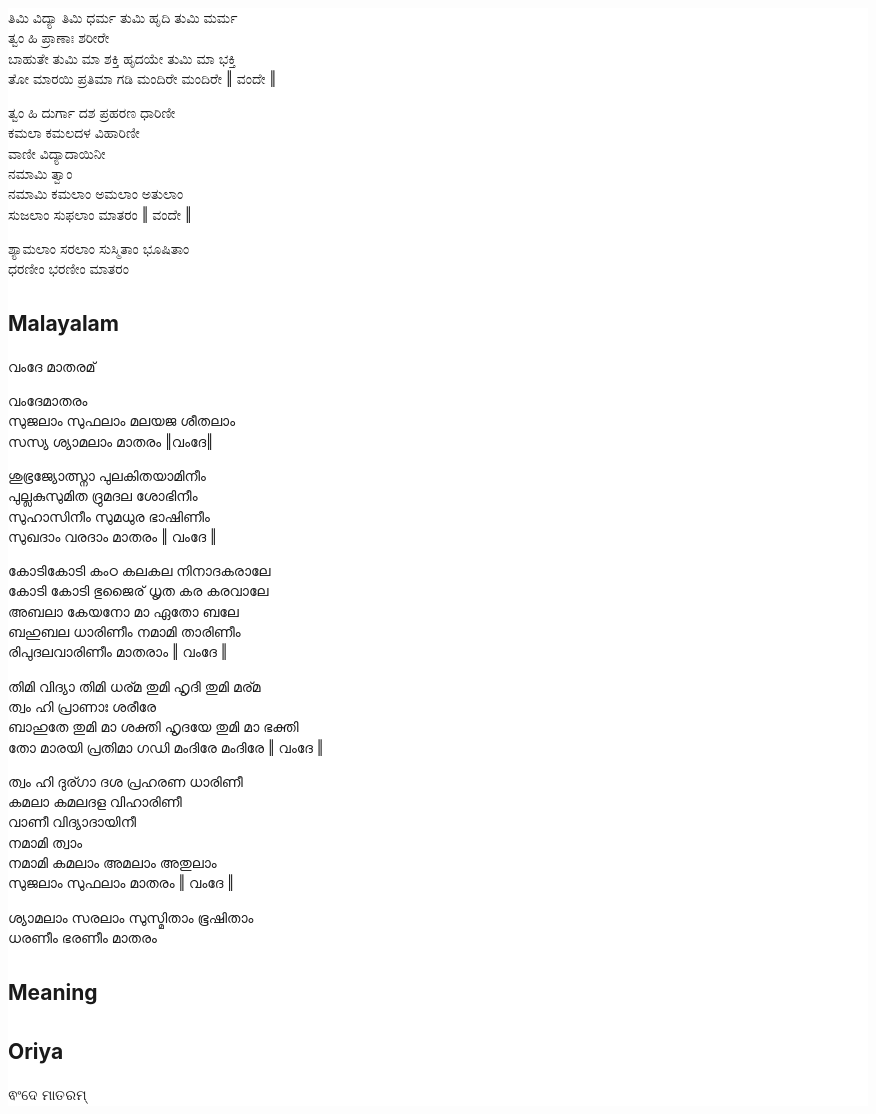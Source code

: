 ತಿಮಿ ವಿದ್ಯಾ ತಿಮಿ ಧರ್ಮ ತುಮಿ ಹೃದಿ ತುಮಿ ಮರ್ಮ  
ತ್ವಂ ಹಿ ಪ್ರಾಣಾಃ ಶರೀರೇ  
ಬಾಹುತೇ ತುಮಿ ಮಾ ಶಕ್ತಿ ಹೃದಯೇ ತುಮಿ ಮಾ ಭಕ್ತಿ  
ತೋ ಮಾರಯಿ ಪ್ರತಿಮಾ ಗಡಿ ಮಂದಿರೇ ಮಂದಿರೇ ‖ ವಂದೇ ‖  

ತ್ವಂ ಹಿ ದುರ್ಗಾ ದಶ ಪ್ರಹರಣ ಧಾರಿಣೀ  
ಕಮಲಾ ಕಮಲದಳ ವಿಹಾರಿಣೀ  
ವಾಣೀ ವಿದ್ಯಾದಾಯಿನೀ  
ನಮಾಮಿ ತ್ವಾಂ  
ನಮಾಮಿ ಕಮಲಾಂ ಅಮಲಾಂ ಅತುಲಾಂ  
ಸುಜಲಾಂ ಸುಫಲಾಂ ಮಾತರಂ ‖ ವಂದೇ ‖  

ಶ್ಯಾಮಲಾಂ ಸರಲಾಂ ಸುಸ್ಮಿತಾಂ ಭೂಷಿತಾಂ  
ಧರಣೀಂ ಭರಣೀಂ ಮಾತರಂ  

## Malayalam

വംദേ മാതരമ്  

വംദേമാതരം  
സുജലാം സുഫലാം മലയജ ശീതലാം  
സസ്യ ശ്യാമലാം മാതരം ‖വംദേ‖  

ശുഭ്രജ്യോത്സ്നാ പുലകിതയാമിനീം  
പുല്ലകുസുമിത ദ്രുമദല ശോഭിനീം  
സുഹാസിനീം സുമധുര ഭാഷിണീം  
സുഖദാം വരദാം മാതരം ‖ വംദേ ‖  

കോടികോടി കംഠ കലകല നിനാദകരാലേ  
കോടി കോടി ഭുജൈര് ധൃത കര കരവാലേ  
അബലാ കേയനോ മാ ഏതോ ബലേ  
ബഹുബല ധാരിണീം നമാമി താരിണീം  
രിപുദലവാരിണീം മാതരാം ‖ വംദേ ‖  

തിമി വിദ്യാ തിമി ധര്മ തുമി ഹൃദി തുമി മര്മ  
ത്വം ഹി പ്രാണാഃ ശരീരേ  
ബാഹുതേ തുമി മാ ശക്തി ഹൃദയേ തുമി മാ ഭക്തി  
തോ മാരയി പ്രതിമാ ഗഡി മംദിരേ മംദിരേ ‖ വംദേ ‖  

ത്വം ഹി ദുര്ഗാ ദശ പ്രഹരണ ധാരിണീ  
കമലാ കമലദള വിഹാരിണീ  
വാണീ വിദ്യാദായിനീ  
നമാമി ത്വാം  
നമാമി കമലാം അമലാം അതുലാം  
സുജലാം സുഫലാം മാതരം ‖ വംദേ ‖  

ശ്യാമലാം സരലാം സുസ്മിതാം ഭൂഷിതാം  
ധരണീം ഭരണീം മാതരം  

## Meaning

## Oriya

ଵଂଦେ ମାତରମ୍  

